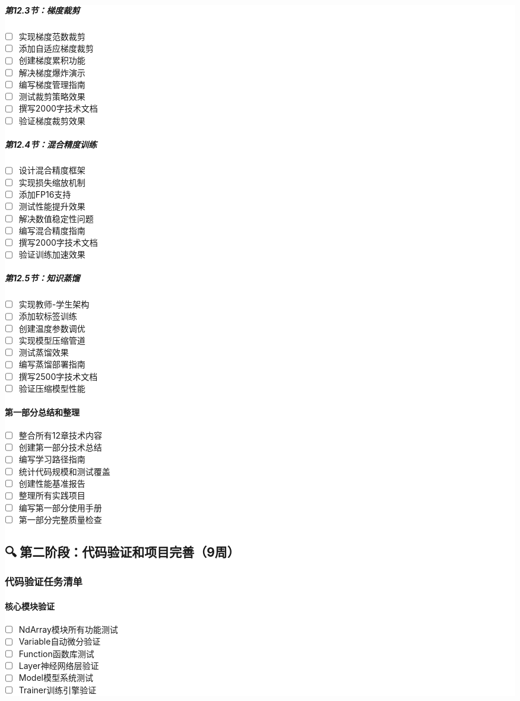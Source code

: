 ##### 第12.3节：梯度裁剪
- [ ] 实现梯度范数裁剪
- [ ] 添加自适应梯度裁剪
- [ ] 创建梯度累积功能
- [ ] 解决梯度爆炸演示
- [ ] 编写梯度管理指南
- [ ] 测试裁剪策略效果
- [ ] 撰写2000字技术文档
- [ ] 验证梯度裁剪效果

##### 第12.4节：混合精度训练
- [ ] 设计混合精度框架
- [ ] 实现损失缩放机制
- [ ] 添加FP16支持
- [ ] 测试性能提升效果
- [ ] 解决数值稳定性问题
- [ ] 编写混合精度指南
- [ ] 撰写2000字技术文档
- [ ] 验证训练加速效果

##### 第12.5节：知识蒸馏
- [ ] 实现教师-学生架构
- [ ] 添加软标签训练
- [ ] 创建温度参数调优
- [ ] 实现模型压缩管道
- [ ] 测试蒸馏效果
- [ ] 编写蒸馏部署指南
- [ ] 撰写2500字技术文档
- [ ] 验证压缩模型性能

#### 第一部分总结和整理
- [ ] 整合所有12章技术内容
- [ ] 创建第一部分技术总结
- [ ] 编写学习路径指南
- [ ] 统计代码规模和测试覆盖
- [ ] 创建性能基准报告
- [ ] 整理所有实践项目
- [ ] 编写第一部分使用手册
- [ ] 第一部分完整质量检查

## 🔍 第二阶段：代码验证和项目完善（9周）

### 代码验证任务清单

#### 核心模块验证
- [ ] NdArray模块所有功能测试
- [ ] Variable自动微分验证
- [ ] Function函数库测试
- [ ] Layer神经网络层验证
- [ ] Model模型系统测试
- [ ] Trainer训练引擎验证
